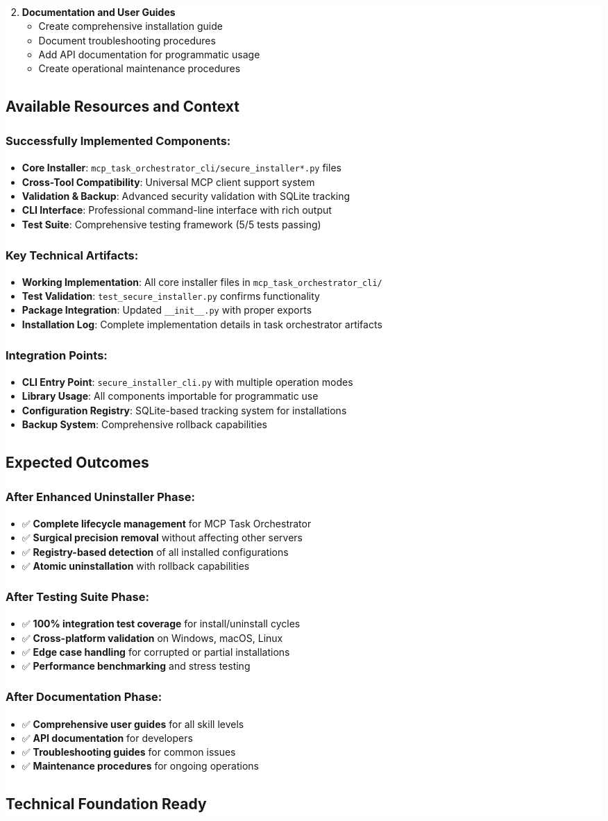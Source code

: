 2. **Documentation and User Guides**
   - Create comprehensive installation guide
   - Document troubleshooting procedures
   - Add API documentation for programmatic usage
   - Create operational maintenance procedures

## Available Resources and Context

### Successfully Implemented Components:
- **Core Installer**: `mcp_task_orchestrator_cli/secure_installer*.py` files
- **Cross-Tool Compatibility**: Universal MCP client support system
- **Validation & Backup**: Advanced security validation with SQLite tracking
- **CLI Interface**: Professional command-line interface with rich output
- **Test Suite**: Comprehensive testing framework (5/5 tests passing)

### Key Technical Artifacts:
- **Working Implementation**: All core installer files in `mcp_task_orchestrator_cli/`
- **Test Validation**: `test_secure_installer.py` confirms functionality
- **Package Integration**: Updated `__init__.py` with proper exports
- **Installation Log**: Complete implementation details in task orchestrator artifacts

### Integration Points:
- **CLI Entry Point**: `secure_installer_cli.py` with multiple operation modes
- **Library Usage**: All components importable for programmatic use
- **Configuration Registry**: SQLite-based tracking system for installations
- **Backup System**: Comprehensive rollback capabilities

## Expected Outcomes

### After Enhanced Uninstaller Phase:
- ✅ **Complete lifecycle management** for MCP Task Orchestrator
- ✅ **Surgical precision removal** without affecting other servers
- ✅ **Registry-based detection** of all installed configurations
- ✅ **Atomic uninstallation** with rollback capabilities

### After Testing Suite Phase:
- ✅ **100% integration test coverage** for install/uninstall cycles
- ✅ **Cross-platform validation** on Windows, macOS, Linux
- ✅ **Edge case handling** for corrupted or partial installations
- ✅ **Performance benchmarking** and stress testing

### After Documentation Phase:
- ✅ **Comprehensive user guides** for all skill levels
- ✅ **API documentation** for developers
- ✅ **Troubleshooting guides** for common issues
- ✅ **Maintenance procedures** for ongoing operations

## Technical Foundation Ready
